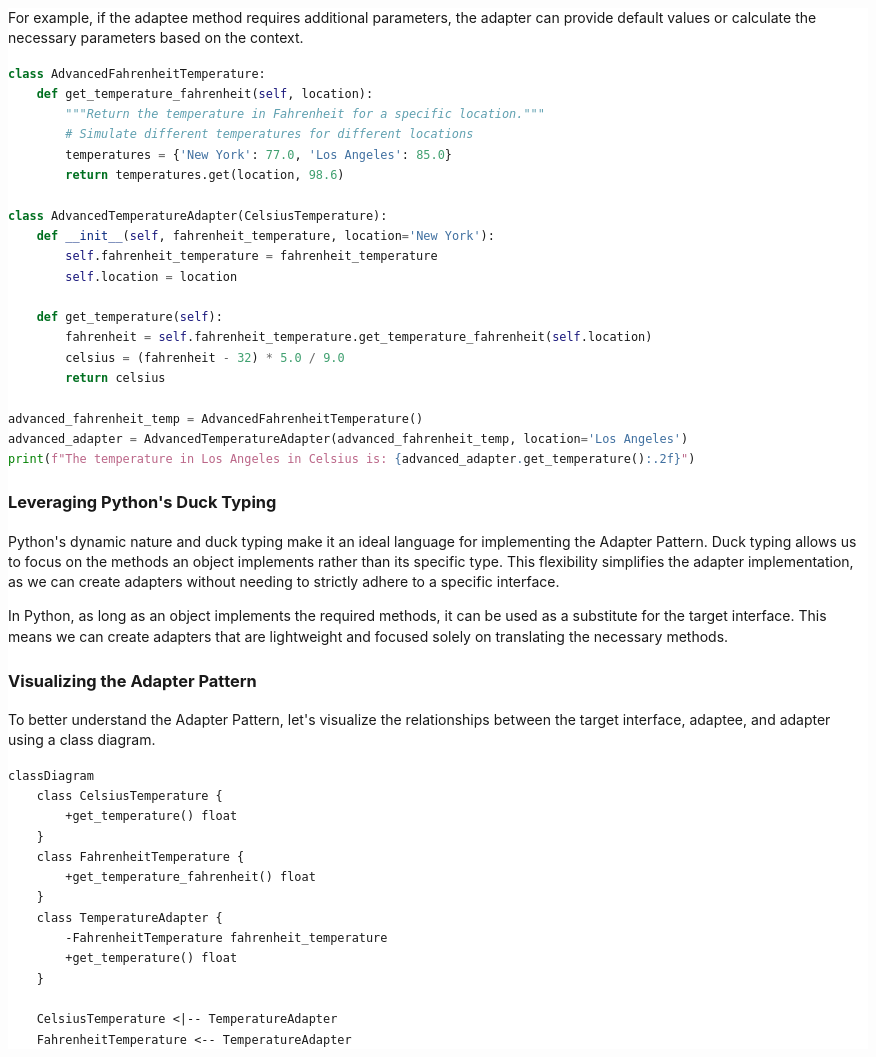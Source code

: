 For example, if the adaptee method requires additional parameters, the adapter can provide default values or calculate the necessary parameters based on the context.

```python
class AdvancedFahrenheitTemperature:
    def get_temperature_fahrenheit(self, location):
        """Return the temperature in Fahrenheit for a specific location."""
        # Simulate different temperatures for different locations
        temperatures = {'New York': 77.0, 'Los Angeles': 85.0}
        return temperatures.get(location, 98.6)

class AdvancedTemperatureAdapter(CelsiusTemperature):
    def __init__(self, fahrenheit_temperature, location='New York'):
        self.fahrenheit_temperature = fahrenheit_temperature
        self.location = location

    def get_temperature(self):
        fahrenheit = self.fahrenheit_temperature.get_temperature_fahrenheit(self.location)
        celsius = (fahrenheit - 32) * 5.0 / 9.0
        return celsius

advanced_fahrenheit_temp = AdvancedFahrenheitTemperature()
advanced_adapter = AdvancedTemperatureAdapter(advanced_fahrenheit_temp, location='Los Angeles')
print(f"The temperature in Los Angeles in Celsius is: {advanced_adapter.get_temperature():.2f}")
```

### Leveraging Python's Duck Typing

Python's dynamic nature and duck typing make it an ideal language for implementing the Adapter Pattern. Duck typing allows us to focus on the methods an object implements rather than its specific type. This flexibility simplifies the adapter implementation, as we can create adapters without needing to strictly adhere to a specific interface.

In Python, as long as an object implements the required methods, it can be used as a substitute for the target interface. This means we can create adapters that are lightweight and focused solely on translating the necessary methods.

### Visualizing the Adapter Pattern

To better understand the Adapter Pattern, let's visualize the relationships between the target interface, adaptee, and adapter using a class diagram.

```mermaid
classDiagram
    class CelsiusTemperature {
        +get_temperature() float
    }
    class FahrenheitTemperature {
        +get_temperature_fahrenheit() float
    }
    class TemperatureAdapter {
        -FahrenheitTemperature fahrenheit_temperature
        +get_temperature() float
    }

    CelsiusTemperature <|-- TemperatureAdapter
    FahrenheitTemperature <-- TemperatureAdapter
```
